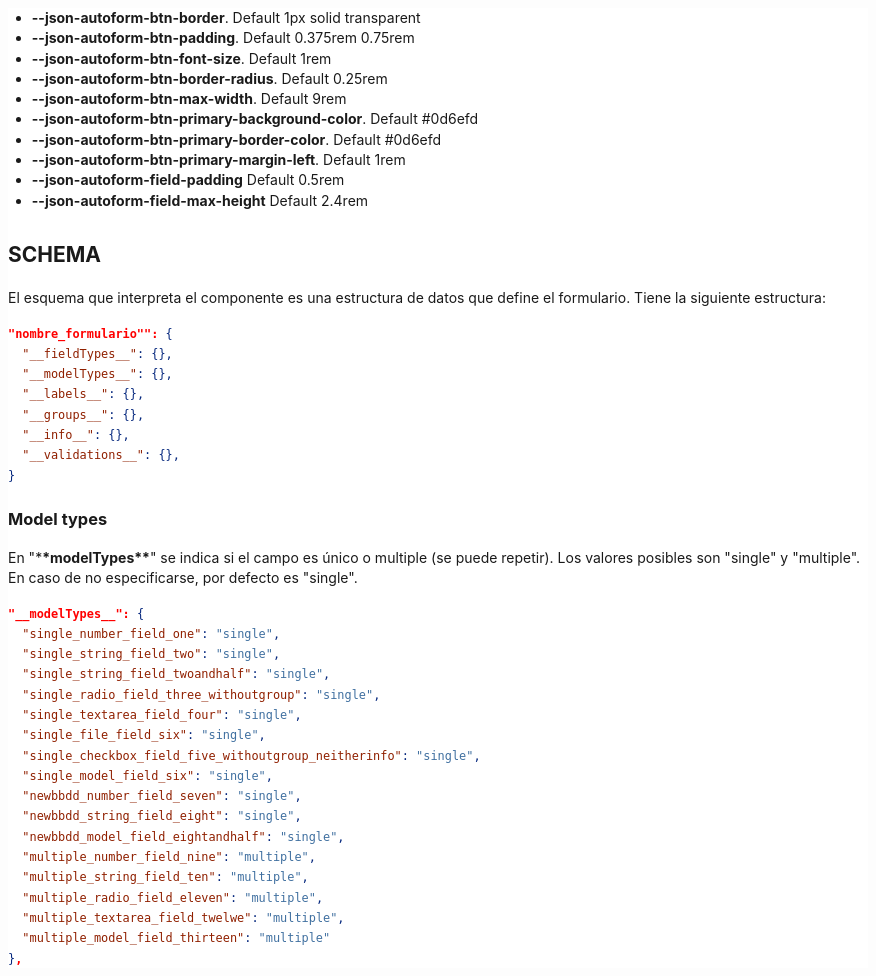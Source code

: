 - **--json-autoform-btn-border**. Default 1px solid transparent
- **--json-autoform-btn-padding**. Default 0.375rem 0.75rem
- **--json-autoform-btn-font-size**. Default 1rem
- **--json-autoform-btn-border-radius**. Default 0.25rem
- **--json-autoform-btn-max-width**. Default 9rem
- **--json-autoform-btn-primary-background-color**. Default #0d6efd
- **--json-autoform-btn-primary-border-color**. Default #0d6efd
- **--json-autoform-btn-primary-margin-left**. Default 1rem
- **--json-autoform-field-padding** Default 0.5rem
- **--json-autoform-field-max-height** Default 2.4rem

## SCHEMA

El esquema que interpreta el componente es una estructura de datos que define el formulario.
Tiene la siguiente estructura:

```json
"nombre_formulario"": {
  "__fieldTypes__": {},
  "__modelTypes__": {},
  "__labels__": {},
  "__groups__": {},
  "__info__": {},
  "__validations__": {},
}
```

### Model types

En "\***\*modelTypes\*\***" se indica si el campo es único o multiple (se puede repetir). Los valores posibles son "single" y "multiple". En caso de no especificarse, por defecto es "single".

```json
"__modelTypes__": {
  "single_number_field_one": "single",
  "single_string_field_two": "single",
  "single_string_field_twoandhalf": "single",
  "single_radio_field_three_withoutgroup": "single",
  "single_textarea_field_four": "single",
  "single_file_field_six": "single",
  "single_checkbox_field_five_withoutgroup_neitherinfo": "single",
  "single_model_field_six": "single",
  "newbbdd_number_field_seven": "single",
  "newbbdd_string_field_eight": "single",
  "newbbdd_model_field_eightandhalf": "single",
  "multiple_number_field_nine": "multiple",
  "multiple_string_field_ten": "multiple",
  "multiple_radio_field_eleven": "multiple",
  "multiple_textarea_field_twelwe": "multiple",
  "multiple_model_field_thirteen": "multiple"
},
```
